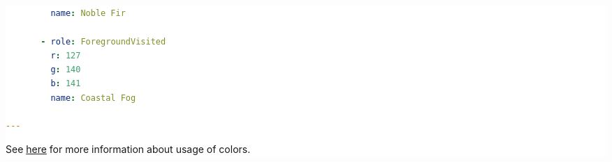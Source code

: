 ```yaml
         name: Noble Fir         

       - role: ForegroundVisited      
         r: 127
         g: 140
         b: 141
         name: Coastal Fog       

---
```


See [here](..) for more information about usage of colors.
